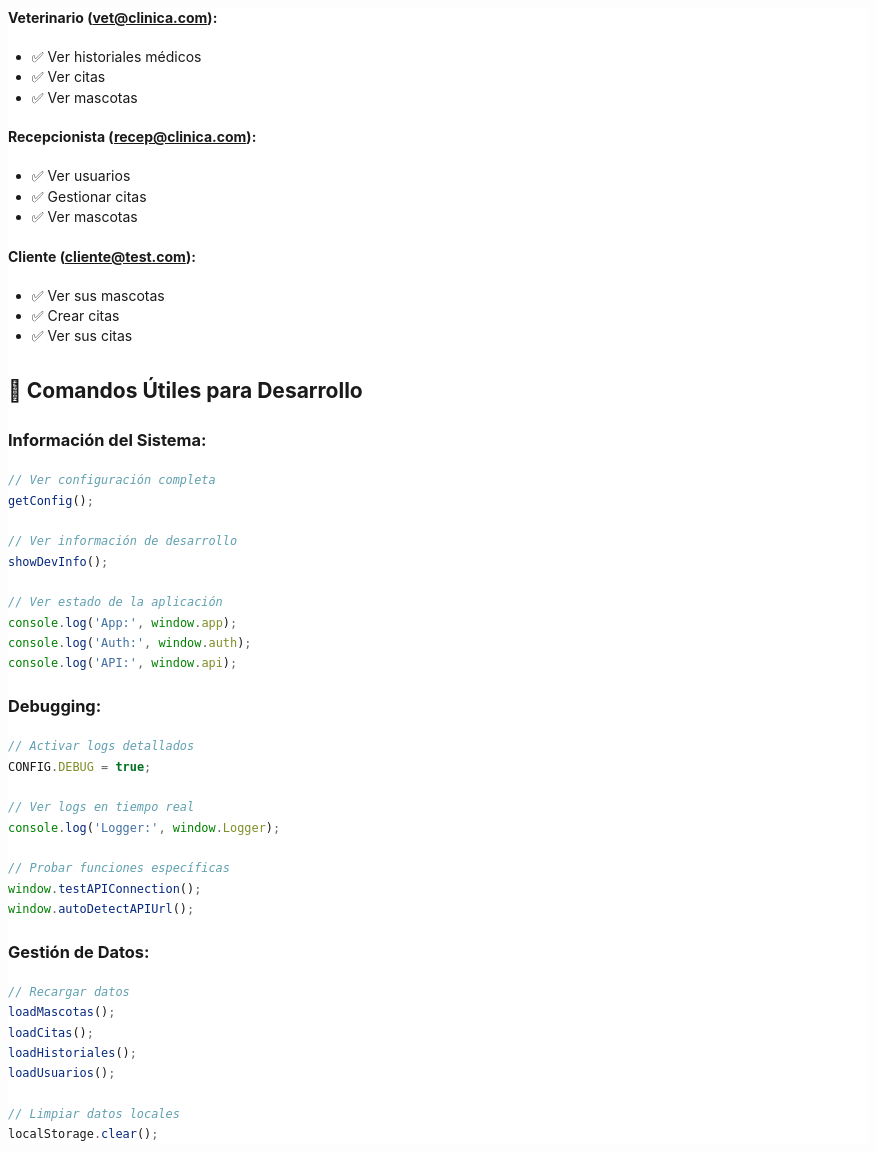 #### **Veterinario (vet@clinica.com):**
- ✅ Ver historiales médicos
- ✅ Ver citas
- ✅ Ver mascotas

#### **Recepcionista (recep@clinica.com):**
- ✅ Ver usuarios
- ✅ Gestionar citas
- ✅ Ver mascotas

#### **Cliente (cliente@test.com):**
- ✅ Ver sus mascotas
- ✅ Crear citas
- ✅ Ver sus citas

## 🔧 Comandos Útiles para Desarrollo

### **Información del Sistema:**
```javascript
// Ver configuración completa
getConfig();

// Ver información de desarrollo
showDevInfo();

// Ver estado de la aplicación
console.log('App:', window.app);
console.log('Auth:', window.auth);
console.log('API:', window.api);
```

### **Debugging:**
```javascript
// Activar logs detallados
CONFIG.DEBUG = true;

// Ver logs en tiempo real
console.log('Logger:', window.Logger);

// Probar funciones específicas
window.testAPIConnection();
window.autoDetectAPIUrl();
```

### **Gestión de Datos:**
```javascript
// Recargar datos
loadMascotas();
loadCitas();
loadHistoriales();
loadUsuarios();

// Limpiar datos locales
localStorage.clear();
```
